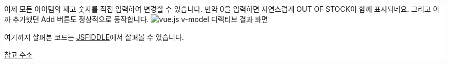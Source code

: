 이제 모든 아이템의 재고 숫자를 직접 입력하여 변경할 수 있습니다. 만약 0을 입력하면 자연스럽게 OUT OF STOCK이 함께 표시되네요. 그리고 아까 추가했던 Add 버튼도 정상적으로 동작합니다. ![vue.js v-model 디렉티브 결과 화면](https://joshua1988.github.io/images/posts/web/translation/why-43percent-devs-wanna-learn-vuejs/23_v-model-result.gif)

여기까지 살펴본 코드는 [JSFIDDLE](https://jsfiddle.net/greggpollack/gr1cs2tv/)에서 살펴볼 수 있습니다.

[참고 주소](https://joshua1988.github.io/web-development/translation/why-43percent-devs-wanna-learn-vuejs/)
